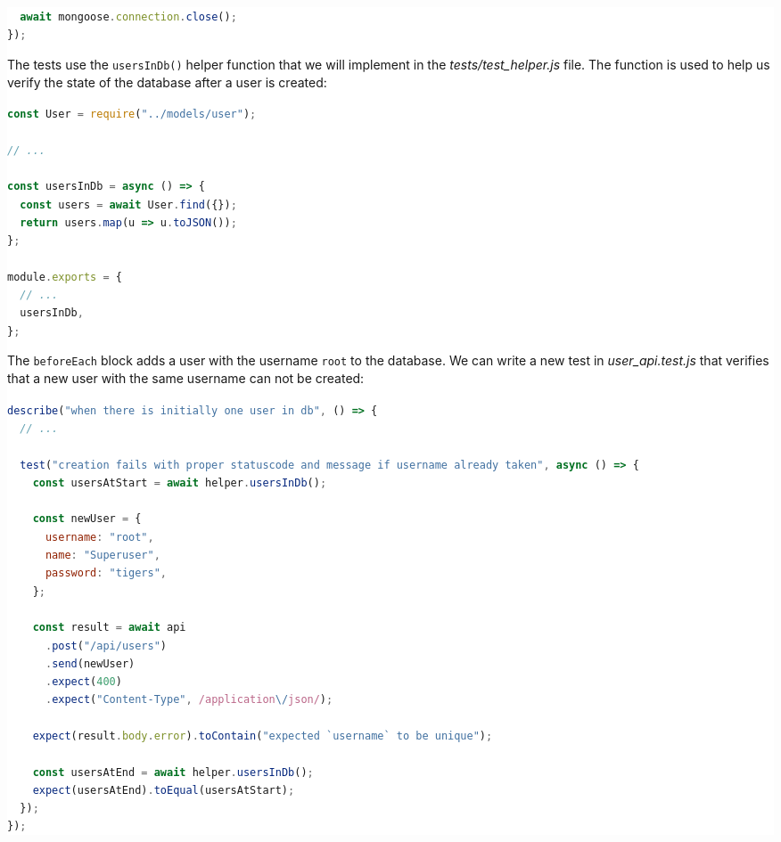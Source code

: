 ```js
  await mongoose.connection.close();
});
```

The tests use the `usersInDb()` helper function that we will implement in the *tests/test_helper.js* file.
The function is used to help us verify the state of the database after a user is created:

```js
const User = require("../models/user");

// ...

const usersInDb = async () => {
  const users = await User.find({});
  return users.map(u => u.toJSON());
};

module.exports = {
  // ...
  usersInDb, 
};
```

The `beforeEach` block adds a user with the username `root` to the database.
We can write a new test in *user_api.test.js* that verifies that a new user with the same username can not be created:

```js
describe("when there is initially one user in db", () => {
  // ...

  test("creation fails with proper statuscode and message if username already taken", async () => {
    const usersAtStart = await helper.usersInDb();

    const newUser = {
      username: "root",
      name: "Superuser",
      password: "tigers",
    };

    const result = await api
      .post("/api/users")
      .send(newUser)
      .expect(400)
      .expect("Content-Type", /application\/json/);

    expect(result.body.error).toContain("expected `username` to be unique");

    const usersAtEnd = await helper.usersInDb();
    expect(usersAtEnd).toEqual(usersAtStart);
  });
});
```
